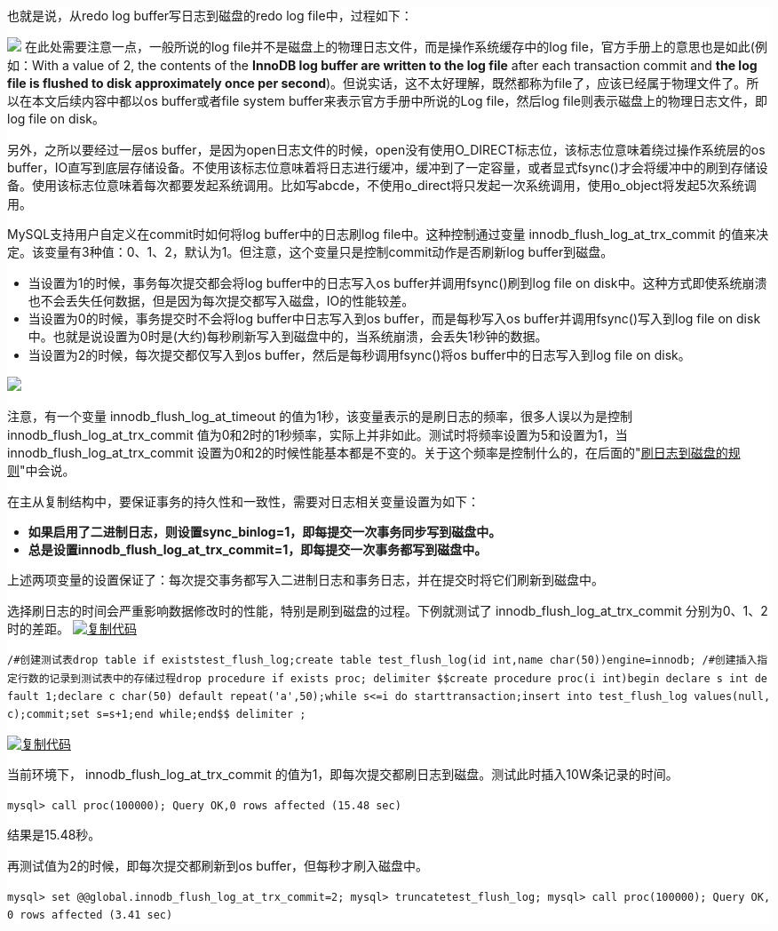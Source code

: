也就是说，从redo log buffer写日志到磁盘的redo log file中，过程如下：

![](https://images2018.cnblogs.com/blog/733013/201805/733013-20180508101949424-938931340.png)
在此处需要注意一点，一般所说的log file并不是磁盘上的物理日志文件，而是操作系统缓存中的log file，官方手册上的意思也是如此(例如：With a value of 2, the contents of the **InnoDB log buffer are written to the log file** after each transaction commit and **the log file is flushed to disk approximately once per second**)。但说实话，这不太好理解，既然都称为file了，应该已经属于物理文件了。所以在本文后续内容中都以os buffer或者file system buffer来表示官方手册中所说的Log file，然后log file则表示磁盘上的物理日志文件，即log file on disk。

另外，之所以要经过一层os buffer，是因为open日志文件的时候，open没有使用O_DIRECT标志位，该标志位意味着绕过操作系统层的os buffer，IO直写到底层存储设备。不使用该标志位意味着将日志进行缓冲，缓冲到了一定容量，或者显式fsync()才会将缓冲中的刷到存储设备。使用该标志位意味着每次都要发起系统调用。比如写abcde，不使用o_direct将只发起一次系统调用，使用o_object将发起5次系统调用。

MySQL支持用户自定义在commit时如何将log buffer中的日志刷log file中。这种控制通过变量 innodb_flush_log_at_trx_commit 的值来决定。该变量有3种值：0、1、2，默认为1。但注意，这个变量只是控制commit动作是否刷新log buffer到磁盘。

* 当设置为1的时候，事务每次提交都会将log buffer中的日志写入os buffer并调用fsync()刷到log file on disk中。这种方式即使系统崩溃也不会丢失任何数据，但是因为每次提交都写入磁盘，IO的性能较差。
* 当设置为0的时候，事务提交时不会将log buffer中日志写入到os buffer，而是每秒写入os buffer并调用fsync()写入到log file on disk中。也就是说设置为0时是(大约)每秒刷新写入到磁盘中的，当系统崩溃，会丢失1秒钟的数据。
* 当设置为2的时候，每次提交都仅写入到os buffer，然后是每秒调用fsync()将os buffer中的日志写入到log file on disk。

![](https://images2018.cnblogs.com/blog/733013/201805/733013-20180508104623183-690986409.png)

注意，有一个变量 innodb_flush_log_at_timeout 的值为1秒，该变量表示的是刷日志的频率，很多人误以为是控制 innodb_flush_log_at_trx_commit 值为0和2时的1秒频率，实际上并非如此。测试时将频率设置为5和设置为1，当 innodb_flush_log_at_trx_commit 设置为0和2的时候性能基本都是不变的。关于这个频率是控制什么的，在后面的"[刷日志到磁盘的规则]()"中会说。

在主从复制结构中，要保证事务的持久性和一致性，需要对日志相关变量设置为如下：

* **如果启用了二进制日志，则设置sync_binlog=1，即每提交一次事务同步写到磁盘中。**
* **总是设置innodb_flush_log_at_trx_commit=1，即每提交一次事务都写到磁盘中。**

上述两项变量的设置保证了：每次提交事务都写入二进制日志和事务日志，并在提交时将它们刷新到磁盘中。

选择刷日志的时间会严重影响数据修改时的性能，特别是刷到磁盘的过程。下例就测试了 innodb_flush_log_at_trx_commit 分别为0、1、2时的差距。
[![复制代码]()]( "复制代码")
```
/#创建测试表drop table if existstest_flush_log;create table test_flush_log(id int,name char(50))engine=innodb; /#创建插入指定行数的记录到测试表中的存储过程drop procedure if exists proc; delimiter $$create procedure proc(i int)begin declare s int default 1;declare c char(50) default repeat('a',50);while s<=i do starttransaction;insert into test_flush_log values(null,c);commit;set s=s+1;end while;end$$ delimiter ;
```
[![复制代码]()]( "复制代码")

当前环境下， innodb_flush_log_at_trx_commit 的值为1，即每次提交都刷日志到磁盘。测试此时插入10W条记录的时间。

```
mysql> call proc(100000); Query OK,0 rows affected (15.48 sec)
```

结果是15.48秒。

再测试值为2的时候，即每次提交都刷新到os buffer，但每秒才刷入磁盘中。
```
mysql> set @@global.innodb_flush_log_at_trx_commit=2; mysql> truncatetest_flush_log; mysql> call proc(100000); Query OK,0 rows affected (3.41 sec)
```
